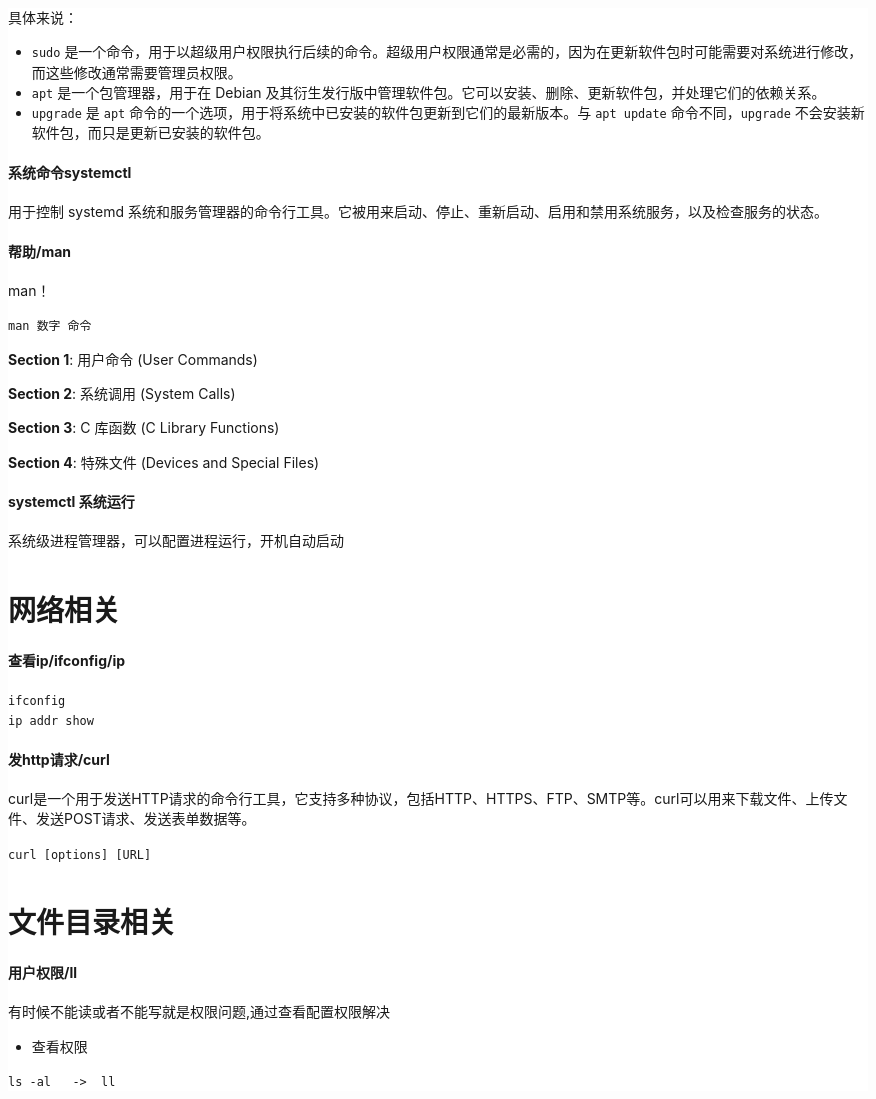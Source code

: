 具体来说：

- `sudo` 是一个命令，用于以超级用户权限执行后续的命令。超级用户权限通常是必需的，因为在更新软件包时可能需要对系统进行修改，而这些修改通常需要管理员权限。
- `apt` 是一个包管理器，用于在 Debian 及其衍生发行版中管理软件包。它可以安装、删除、更新软件包，并处理它们的依赖关系。
- `upgrade` 是 `apt` 命令的一个选项，用于将系统中已安装的软件包更新到它们的最新版本。与 `apt update` 命令不同，`upgrade` 不会安装新软件包，而只是更新已安装的软件包。

#### 系统命令systemctl

用于控制 systemd 系统和服务管理器的命令行工具。它被用来启动、停止、重新启动、启用和禁用系统服务，以及检查服务的状态。

#### 帮助/man

man！

```
man 数字 命令
```

**Section 1**: 用户命令 (User Commands)

**Section 2**: 系统调用 (System Calls)

**Section 3**: C 库函数 (C Library Functions)

**Section 4**: 特殊文件 (Devices and Special Files)

#### systemctl 系统运行

系统级进程管理器，可以配置进程运行，开机自动启动

# 网络相关

#### 查看ip/ifconfig/ip

```
ifconfig
ip addr show
```

#### 发http请求/curl

curl是一个用于发送HTTP请求的命令行工具，它支持多种协议，包括HTTP、HTTPS、FTP、SMTP等。curl可以用来下载文件、上传文件、发送POST请求、发送表单数据等。

```
curl [options] [URL]
```

# 文件目录相关

#### 用户权限/ll

有时候不能读或者不能写就是权限问题,通过查看配置权限解决

- 查看权限

```
ls -al   ->  ll
```
